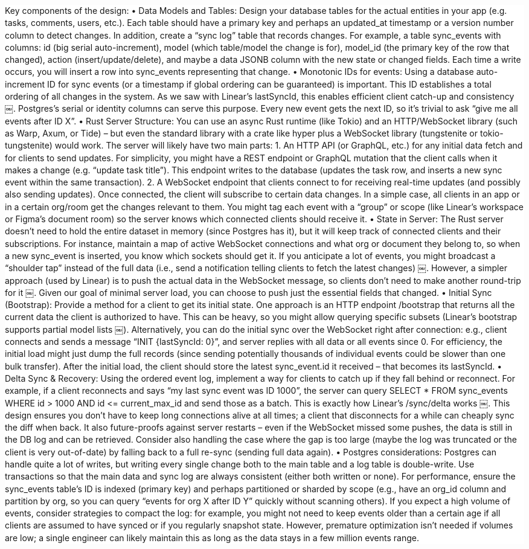 Key components of the design:
	•	Data Models and Tables: Design your database tables for the actual entities in your app (e.g. tasks, comments, users, etc.). Each table should have a primary key and perhaps an updated_at timestamp or a version number column to detect changes. In addition, create a “sync log” table that records changes. For example, a table sync_events with columns: id (big serial auto-increment), model (which table/model the change is for), model_id (the primary key of the row that changed), action (insert/update/delete), and maybe a data JSONB column with the new state or changed fields. Each time a write occurs, you will insert a row into sync_events representing that change.
	•	Monotonic IDs for events: Using a database auto-increment ID for sync events (or a timestamp if global ordering can be guaranteed) is important. This ID establishes a total ordering of all changes in the system. As we saw with Linear’s lastSyncId, this enables efficient client catch-up and consistency ￼. Postgres’s serial or identity columns can serve this purpose. Every new event gets the next ID, so it’s trivial to ask “give me all events after ID X”.
	•	Rust Server Structure: You can use an async Rust runtime (like Tokio) and an HTTP/WebSocket library (such as Warp, Axum, or Tide) – but even the standard library with a crate like hyper plus a WebSocket library (tungstenite or tokio-tungstenite) would work. The server will likely have two main parts:
	1.	An HTTP API (or GraphQL, etc.) for any initial data fetch and for clients to send updates. For simplicity, you might have a REST endpoint or GraphQL mutation that the client calls when it makes a change (e.g. “update task title”). This endpoint writes to the database (updates the task row, and inserts a new sync event within the same transaction).
	2.	A WebSocket endpoint that clients connect to for receiving real-time updates (and possibly also sending updates). Once connected, the client will subscribe to certain data changes. In a simple case, all clients in an app or in a certain org/room get the changes relevant to them. You might tag each event with a “group” or scope (like Linear’s workspace or Figma’s document room) so the server knows which connected clients should receive it.
	•	State in Server: The Rust server doesn’t need to hold the entire dataset in memory (since Postgres has it), but it will keep track of connected clients and their subscriptions. For instance, maintain a map of active WebSocket connections and what org or document they belong to, so when a new sync_event is inserted, you know which sockets should get it. If you anticipate a lot of events, you might broadcast a “shoulder tap” instead of the full data (i.e., send a notification telling clients to fetch the latest changes) ￼. However, a simpler approach (used by Linear) is to push the actual data in the WebSocket message, so clients don’t need to make another round-trip for it ￼. Given our goal of minimal server load, you can choose to push just the essential fields that changed.
	•	Initial Sync (Bootstrap): Provide a method for a client to get its initial state. One approach is an HTTP endpoint /bootstrap that returns all the current data the client is authorized to have. This can be heavy, so you might allow querying specific subsets (Linear’s bootstrap supports partial model lists ￼). Alternatively, you can do the initial sync over the WebSocket right after connection: e.g., client connects and sends a message “INIT {lastSyncId: 0}”, and server replies with all data or all events since 0. For efficiency, the initial load might just dump the full records (since sending potentially thousands of individual events could be slower than one bulk transfer). After the initial load, the client should store the latest sync_event.id it received – that becomes its lastSyncId.
	•	Delta Sync & Recovery: Using the ordered event log, implement a way for clients to catch up if they fall behind or reconnect. For example, if a client reconnects and says “my last sync event was ID 1000”, the server can query SELECT * FROM sync_events WHERE id > 1000 AND id <= current_max_id and send those as a batch. This is exactly how Linear’s /sync/delta works ￼. This design ensures you don’t have to keep long connections alive at all times; a client that disconnects for a while can cheaply sync the diff when back. It also future-proofs against server restarts – even if the WebSocket missed some pushes, the data is still in the DB log and can be retrieved. Consider also handling the case where the gap is too large (maybe the log was truncated or the client is very out-of-date) by falling back to a full re-sync (sending full data again).
	•	Postgres considerations: Postgres can handle quite a lot of writes, but writing every single change both to the main table and a log table is double-write. Use transactions so that the main data and sync log are always consistent (either both written or none). For performance, ensure the sync_events table’s ID is indexed (primary key) and perhaps partitioned or sharded by scope (e.g., have an org_id column and partition by org, so you can query “events for org X after ID Y” quickly without scanning others). If you expect a high volume of events, consider strategies to compact the log: for example, you might not need to keep events older than a certain age if all clients are assumed to have synced or if you regularly snapshot state. However, premature optimization isn’t needed if volumes are low; a single engineer can likely maintain this as long as the data stays in a few million events range.
